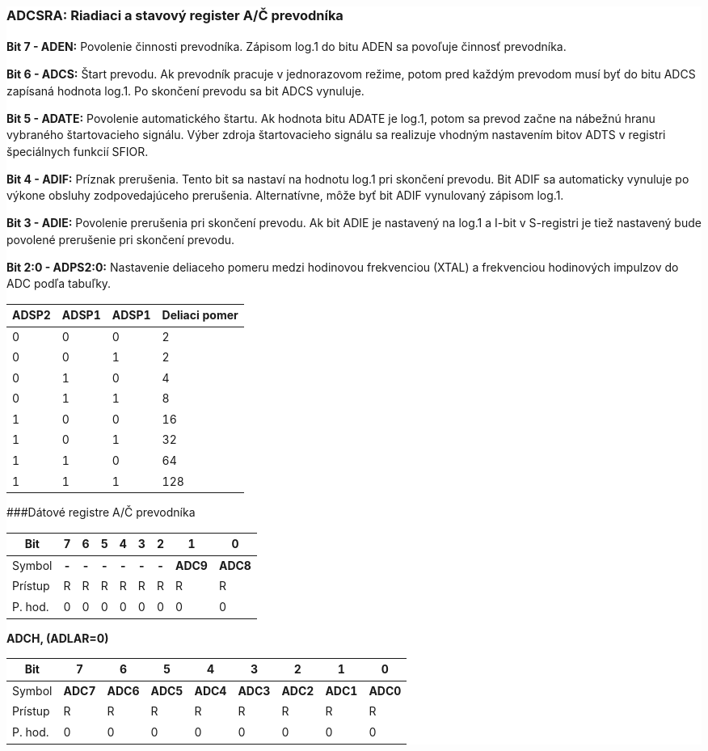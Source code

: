 ### ADCSRA: Riadiaci a stavový register A/Č prevodníka

**Bit 7  - ADEN:** Povolenie činnosti prevodníka. Zápisom log.1 do bitu ADEN sa povoľuje činnosť prevodníka.

**Bit 6  - ADCS:** Štart prevodu. Ak prevodník pracuje v jednorazovom režime, potom pred každým prevodom musí byť do bitu ADCS zapísaná hodnota log.1. Po skončení prevodu sa bit ADCS vynuluje.

**Bit 5  - ADATE:** Povolenie automatického štartu. Ak hodnota bitu ADATE je log.1, potom sa prevod začne na nábežnú hranu vybraného štartovacieho signálu. Výber zdroja štartovacieho signálu sa realizuje vhodným nastavením bitov ADTS v registri špeciálnych funkcií SFIOR. 

**Bit 4  - ADIF:** Príznak prerušenia. Tento bit sa nastaví na hodnotu log.1 pri skončení prevodu. Bit ADIF sa automaticky vynuluje po výkone obsluhy zodpovedajúceho prerušenia. Alternatívne, môže byť bit ADIF vynulovaný zápisom log.1.

**Bit 3  - ADIE:** Povolenie prerušenia pri skončení prevodu. Ak bit ADIE je nastavený na log.1 a I-bit v S-registri je tiež nastavený bude povolené prerušenie pri skončení prevodu.

**Bit 2:0  - ADPS2:0:** Nastavenie deliaceho pomeru medzi hodinovou frekvenciou (XTAL) a frekvenciou hodinových impulzov do ADC podľa tabuľky.

| ADSP2 | ADSP1 | ADSP1 | Deliaci 		pomer |
| ----- | ----- | ----- | --------------------- |
| 0     | 0     | 0     | 2                     |
| 0     | 0     | 1     | 2                     |
| 0     | 1     | 0     | 4                     |
| 0     | 1     | 1     | 8                     |
| 1     | 0     | 0     | 16                    |
| 1     | 0     | 1     | 32                    |
| 1     | 1     | 0     | 64                    |
| 1     | 1     | 1     | 128                   |

###Dátové registre A/Č prevodníka

| Bit             | 7     | 6     | 5     | 4     | 3     | 2     | 1        | 0        |
| --------------- | ----- | ----- | ----- | ----- | ----- | ----- | -------- | -------- |
| Symbol          | **-** | **-** | **-** | **-** | **-** | **-** | **ADC9** | **ADC8** |
| Prístup         | R     | R     | R     | R     | R     | R     | R        | R        |
| P. 		hod. | 0     | 0     | 0     | 0     | 0     | 0     | 0        | 0        |

**ADCH, (ADLAR=0)**

| Bit             | 7        | 6        | 5        | 4        | 3        | 2        | 1        | 0        |
| --------------- | -------- | -------- | -------- | -------- | -------- | -------- | -------- | -------- |
| Symbol          | **ADC7** | **ADC6** | **ADC5** | **ADC4** | **ADC3** | **ADC2** | **ADC1** | **ADC0** |
| Prístup         | R        | R        | R        | R        | R        | R        | R        | R        |
| P. 		hod. | 0        | 0        | 0        | 0        | 0        | 0        | 0        | 0        |
